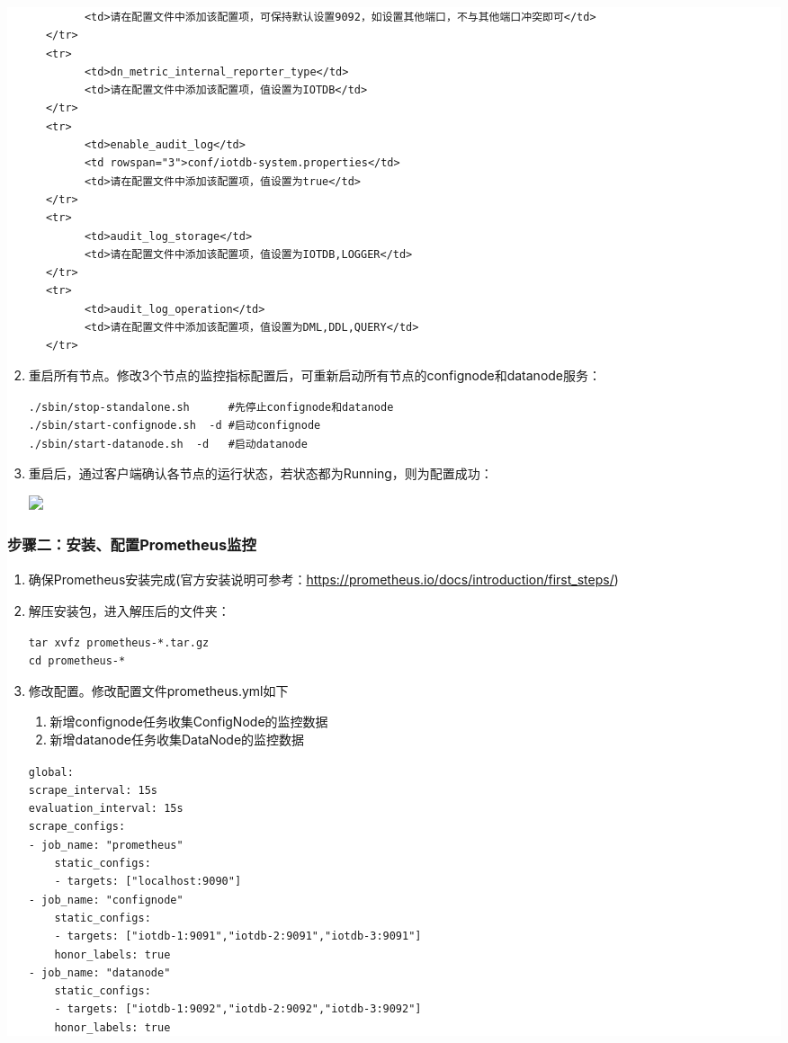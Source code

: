                 <td>请在配置文件中添加该配置项，可保持默认设置9092，如设置其他端口，不与其他端口冲突即可</td> 
          </tr>
          <tr>
                <td>dn_metric_internal_reporter_type</td>   
                <td>请在配置文件中添加该配置项，值设置为IOTDB</td> 
          </tr>
          <tr>
                <td>enable_audit_log</td>   
                <td rowspan="3">conf/iotdb-system.properties</td> 
                <td>请在配置文件中添加该配置项，值设置为true</td> 
          </tr>
          <tr>
                <td>audit_log_storage</td>   
                <td>请在配置文件中添加该配置项，值设置为IOTDB,LOGGER</td> 
          </tr>
          <tr>
                <td>audit_log_operation</td>   
                <td>请在配置文件中添加该配置项，值设置为DML,DDL,QUERY</td> 
          </tr>
</tbody>
</table>

2. 重启所有节点。修改3个节点的监控指标配置后，可重新启动所有节点的confignode和datanode服务：

    ```shell
    ./sbin/stop-standalone.sh      #先停止confignode和datanode
    ./sbin/start-confignode.sh  -d #启动confignode
    ./sbin/start-datanode.sh  -d   #启动datanode 
    ```

3. 重启后，通过客户端确认各节点的运行状态，若状态都为Running，则为配置成功：

   ![](https://alioss.timecho.com/docs/img/%E5%90%AF%E5%8A%A8.PNG)

### 步骤二：安装、配置Prometheus监控

1. 确保Prometheus安装完成(官方安装说明可参考：https://prometheus.io/docs/introduction/first_steps/)
2. 解压安装包，进入解压后的文件夹：

    ```Shell
    tar xvfz prometheus-*.tar.gz
    cd prometheus-*
    ```

3. 修改配置。修改配置文件prometheus.yml如下
   1. 新增confignode任务收集ConfigNode的监控数据
   2. 新增datanode任务收集DataNode的监控数据

    ```shell
    global:
    scrape_interval: 15s 
    evaluation_interval: 15s 
    scrape_configs:
    - job_name: "prometheus"
        static_configs:
        - targets: ["localhost:9090"]
    - job_name: "confignode"
        static_configs:
        - targets: ["iotdb-1:9091","iotdb-2:9091","iotdb-3:9091"]
        honor_labels: true
    - job_name: "datanode"
        static_configs:
        - targets: ["iotdb-1:9092","iotdb-2:9092","iotdb-3:9092"]
        honor_labels: true
    ```
